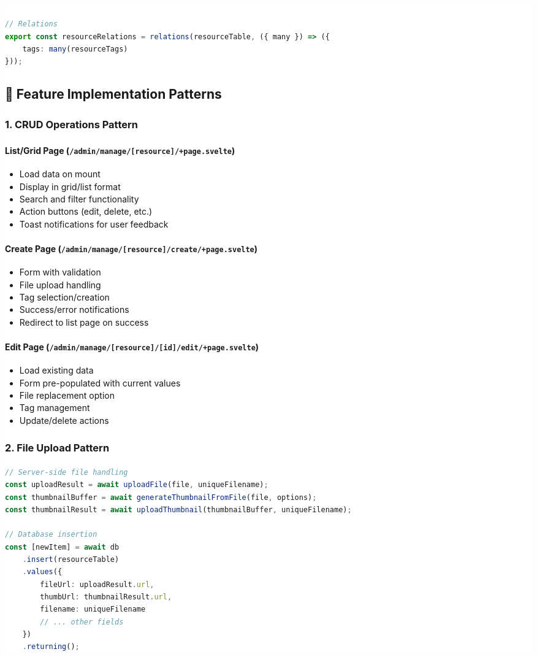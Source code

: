 ```typescript

// Relations
export const resourceRelations = relations(resourceTable, ({ many }) => ({
	tags: many(resourceTags)
}));
```

## 🎯 **Feature Implementation Patterns**

### **1. CRUD Operations Pattern**

#### **List/Grid Page** (`/admin/manage/[resource]/+page.svelte`)

- Load data on mount
- Display in grid/list format
- Search and filter functionality
- Action buttons (edit, delete, etc.)
- Toast notifications for user feedback

#### **Create Page** (`/admin/manage/[resource]/create/+page.svelte`)

- Form with validation
- File upload handling
- Tag selection/creation
- Success/error notifications
- Redirect to list page on success

#### **Edit Page** (`/admin/manage/[resource]/[id]/edit/+page.svelte`)

- Load existing data
- Form pre-populated with current values
- File replacement option
- Tag management
- Update/delete actions

### **2. File Upload Pattern**

```typescript
// Server-side file handling
const uploadResult = await uploadFile(file, uniqueFilename);
const thumbnailBuffer = await generateThumbnailFromFile(file, options);
const thumbnailResult = await uploadThumbnail(thumbnailBuffer, uniqueFilename);

// Database insertion
const [newItem] = await db
	.insert(resourceTable)
	.values({
		fileUrl: uploadResult.url,
		thumbUrl: thumbnailResult.url,
		filename: uniqueFilename
		// ... other fields
	})
	.returning();
```
